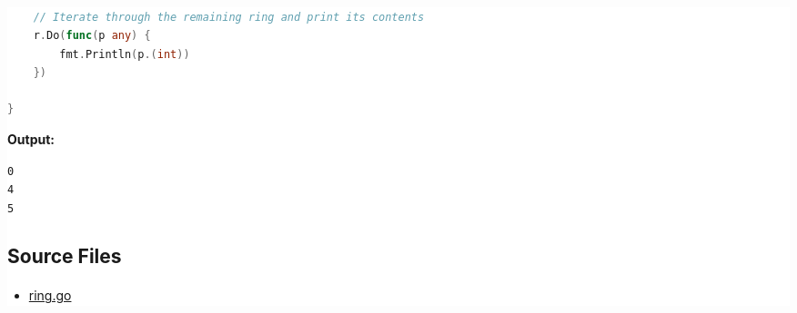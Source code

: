 ```go
	// Iterate through the remaining ring and print its contents
	r.Do(func(p any) {
		fmt.Println(p.(int))
	})

}
```

**Output:**

```
0
4
5
```

## Source Files

- [ring.go](/code/container/ring/ring)
